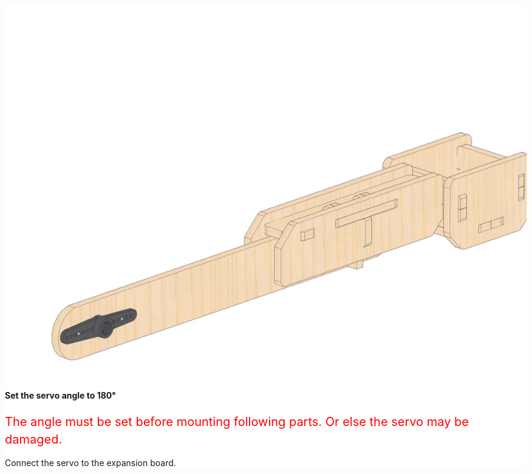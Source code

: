 ![](./media/99_54.png)

#### Set the servo angle to 180°

<span style="font-size:20px; color:red;">The angle must be set before mounting following parts. Or else the servo may be damaged.</span>

Connect the servo to the expansion board.
